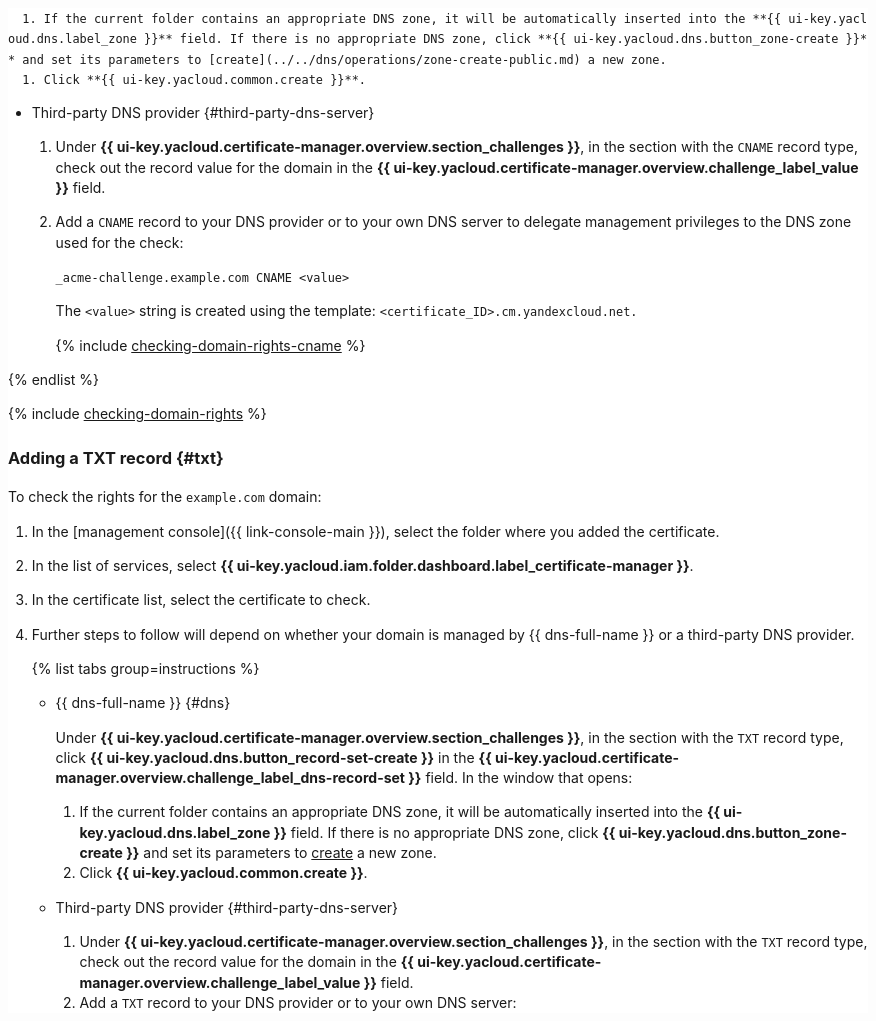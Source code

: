       1. If the current folder contains an appropriate DNS zone, it will be automatically inserted into the **{{ ui-key.yacloud.dns.label_zone }}** field. If there is no appropriate DNS zone, click **{{ ui-key.yacloud.dns.button_zone-create }}** and set its parameters to [create](../../dns/operations/zone-create-public.md) a new zone.
      1. Click **{{ ui-key.yacloud.common.create }}**.

   - Third-party DNS provider {#third-party-dns-server}

      1. Under **{{ ui-key.yacloud.certificate-manager.overview.section_challenges }}**, in the section with the `CNAME` record type, check out the record value for the domain in the **{{ ui-key.yacloud.certificate-manager.overview.challenge_label_value }}** field.
      1. Add a `CNAME` record to your DNS provider or to your own DNS server to delegate management privileges to the DNS zone used for the check:

         ```
         _acme-challenge.example.com CNAME <value>
         ```
         The `<value>` string is created using the template: `<certificate_ID>.cm.yandexcloud.net.`

         {% include [checking-domain-rights-cname](../../_includes/certificate-manager/checking-domain-rights-cname.md) %}

   {% endlist %}

   {% include [checking-domain-rights](../../_includes/certificate-manager/checking-domain-rights.md) %}


### Adding a TXT record {#txt}

To check the rights for the `example.com` domain:
1. In the [management console]({{ link-console-main }}), select the folder where you added the certificate.
1. In the list of services, select **{{ ui-key.yacloud.iam.folder.dashboard.label_certificate-manager }}**.
1. In the certificate list, select the certificate to check.
1. Further steps to follow will depend on whether your domain is managed by {{ dns-full-name }} or a third-party DNS provider.

   {% list tabs group=instructions %}

   - {{ dns-full-name }} {#dns}

      Under **{{ ui-key.yacloud.certificate-manager.overview.section_challenges }}**, in the section with the `TXT` record type, click **{{ ui-key.yacloud.dns.button_record-set-create }}** in the **{{ ui-key.yacloud.certificate-manager.overview.challenge_label_dns-record-set }}** field. In the window that opens:

      1. If the current folder contains an appropriate DNS zone, it will be automatically inserted into the **{{ ui-key.yacloud.dns.label_zone }}** field. If there is no appropriate DNS zone, click **{{ ui-key.yacloud.dns.button_zone-create }}** and set its parameters to [create](../../dns/operations/zone-create-public.md) a new zone.
      1. Click **{{ ui-key.yacloud.common.create }}**.

   - Third-party DNS provider {#third-party-dns-server}

      1. Under **{{ ui-key.yacloud.certificate-manager.overview.section_challenges }}**, in the section with the `TXT` record type, check out the record value for the domain in the **{{ ui-key.yacloud.certificate-manager.overview.challenge_label_value }}** field.
      1. Add a `TXT` record to your DNS provider or to your own DNS server:
